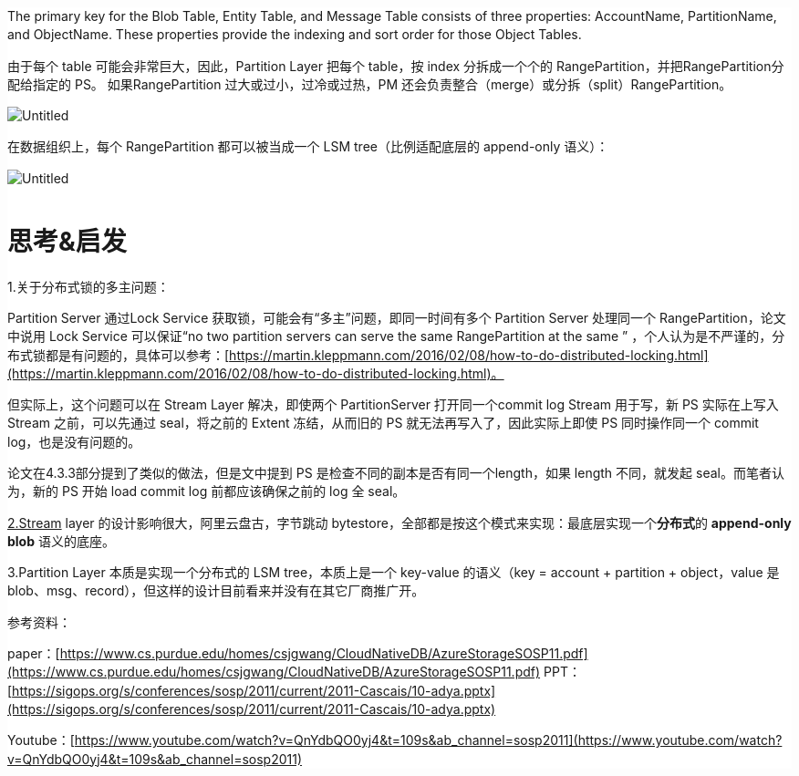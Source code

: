 The primary key for the Blob Table, Entity Table, and Message Table consists of three properties: AccountName,
PartitionName, and ObjectName. These properties provide the indexing and sort order for those Object Tables.

由于每个 table 可能会非常巨大，因此，Partition Layer 把每个 table，按 index 分拆成一个个的 RangePartition，并把RangePartition分配给指定的 PS。 如果RangePartition 过大或过小，过冷或过热，PM 还会负责整合（merge）或分拆（split）RangePartition。

![Untitled](https://ahan-ai.notion.site/image/https%3A%2F%2Fprod-files-secure.s3.us-west-2.amazonaws.com%2F3841c813-6aff-406c-8c94-6fa3c0018b15%2Fd44d5c69-c46b-4c3a-9434-30426ee0f820%2FUntitled.png?table=block&id=88781af1-5e9d-47b1-a320-dd18e88241fc&spaceId=3841c813-6aff-406c-8c94-6fa3c0018b15&width=2000&userId=&cache=v2)

在数据组织上，每个 RangePartition 都可以被当成一个 LSM tree（比例适配底层的 append-only 语义）：

![Untitled](https://ahan-ai.notion.site/image/https%3A%2F%2Fprod-files-secure.s3.us-west-2.amazonaws.com%2F3841c813-6aff-406c-8c94-6fa3c0018b15%2Fa7242abe-3731-4300-8647-d6c1b2eb2299%2FUntitled.png?table=block&id=c3fef447-f374-4426-90ae-326970717a6a&spaceId=3841c813-6aff-406c-8c94-6fa3c0018b15&width=2000&userId=&cache=v2)

# 思考&启发

1.关于分布式锁的多主问题：

Partition Server 通过Lock Service 获取锁，可能会有“多主”问题，即同一时间有多个 Partition Server 处理同一个 RangePartition，论文中说用 Lock Service 可以保证“no two partition servers
can serve the same RangePartition at the same ” ，个人认为是不严谨的，分布式锁都是有问题的，具体可以参考：[https://martin.kleppmann.com/2016/02/08/how-to-do-distributed-locking.html](https://martin.kleppmann.com/2016/02/08/how-to-do-distributed-locking.html)。

但实际上，这个问题可以在 Stream Layer 解决，即使两个 PartitionServer 打开同一个commit log Stream 用于写，新 PS 实际在上写入 Stream 之前，可以先通过 seal，将之前的 Extent 冻结，从而旧的 PS 就无法再写入了，因此实际上即使 PS 同时操作同一个 commit log，也是没有问题的。

论文在4.3.3部分提到了类似的做法，但是文中提到 PS 是检查不同的副本是否有同一个length，如果 length 不同，就发起 seal。而笔者认为，新的 PS 开始 load commit log 前都应该确保之前的 log 全 seal。

[2.Stream](http://2.Stream) layer 的设计影响很大，阿里云盘古，字节跳动 bytestore，全部都是按这个模式来实现：最底层实现一个**分布式**的 **append-only** **blob** 语义的底座。

3.Partition Layer 本质是实现一个分布式的 LSM tree，本质上是一个 key-value 的语义（key = account + partition + object，value 是 blob、msg、record），但这样的设计目前看来并没有在其它厂商推广开。

参考资料：

paper：[https://www.cs.purdue.edu/homes/csjgwang/CloudNativeDB/AzureStorageSOSP11.pdf](https://www.cs.purdue.edu/homes/csjgwang/CloudNativeDB/AzureStorageSOSP11.pdf)
PPT：[https://sigops.org/s/conferences/sosp/2011/current/2011-Cascais/10-adya.pptx](https://sigops.org/s/conferences/sosp/2011/current/2011-Cascais/10-adya.pptx)

Youtube：[https://www.youtube.com/watch?v=QnYdbQO0yj4&t=109s&ab_channel=sosp2011](https://www.youtube.com/watch?v=QnYdbQO0yj4&t=109s&ab_channel=sosp2011)
